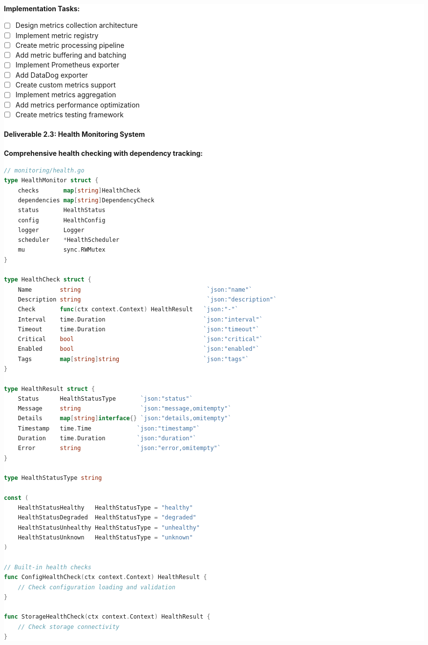 **Implementation Tasks:**
- [ ] Design metrics collection architecture
- [ ] Implement metric registry
- [ ] Create metric processing pipeline
- [ ] Add metric buffering and batching
- [ ] Implement Prometheus exporter
- [ ] Add DataDog exporter
- [ ] Create custom metrics support
- [ ] Implement metrics aggregation
- [ ] Add metrics performance optimization
- [ ] Create metrics testing framework

#### Deliverable 2.3: Health Monitoring System

**Comprehensive health checking with dependency tracking:**

```go
// monitoring/health.go
type HealthMonitor struct {
    checks       map[string]HealthCheck
    dependencies map[string]DependencyCheck
    status       HealthStatus
    config       HealthConfig
    logger       Logger
    scheduler    *HealthScheduler
    mu           sync.RWMutex
}

type HealthCheck struct {
    Name        string                                    `json:"name"`
    Description string                                    `json:"description"`
    Check       func(ctx context.Context) HealthResult   `json:"-"`
    Interval    time.Duration                            `json:"interval"`
    Timeout     time.Duration                            `json:"timeout"`
    Critical    bool                                     `json:"critical"`
    Enabled     bool                                     `json:"enabled"`
    Tags        map[string]string                        `json:"tags"`
}

type HealthResult struct {
    Status      HealthStatusType       `json:"status"`
    Message     string                 `json:"message,omitempty"`
    Details     map[string]interface{} `json:"details,omitempty"`
    Timestamp   time.Time             `json:"timestamp"`
    Duration    time.Duration         `json:"duration"`
    Error       string                `json:"error,omitempty"`
}

type HealthStatusType string

const (
    HealthStatusHealthy   HealthStatusType = "healthy"
    HealthStatusDegraded  HealthStatusType = "degraded"
    HealthStatusUnhealthy HealthStatusType = "unhealthy"
    HealthStatusUnknown   HealthStatusType = "unknown"
)

// Built-in health checks
func ConfigHealthCheck(ctx context.Context) HealthResult {
    // Check configuration loading and validation
}

func StorageHealthCheck(ctx context.Context) HealthResult {
    // Check storage connectivity
}
```